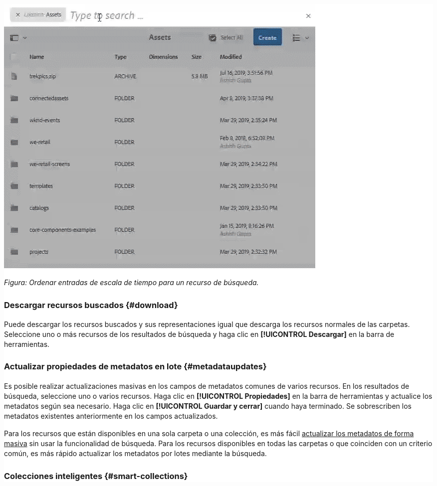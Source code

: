 ![Ordenar entradas de escala de tiempo para un recurso de búsqueda](assets/sort_timeline_search_results.gif)

*Figura: Ordenar entradas de escala de tiempo para un recurso de búsqueda.*

### Descargar recursos buscados {#download}

Puede descargar los recursos buscados y sus representaciones igual que descarga los recursos normales de las carpetas. Seleccione uno o más recursos de los resultados de búsqueda y haga clic en **[!UICONTROL Descargar]** en la barra de herramientas.

### Actualizar propiedades de metadatos en lote {#metadataupdates}

Es posible realizar actualizaciones masivas en los campos de metadatos comunes de varios recursos. En los resultados de búsqueda, seleccione uno o varios recursos. Haga clic en **[!UICONTROL Propiedades]** en la barra de herramientas y actualice los metadatos según sea necesario. Haga clic en **[!UICONTROL Guardar y cerrar]** cuando haya terminado. Se sobrescriben los metadatos existentes anteriormente en los campos actualizados.

Para los recursos que están disponibles en una sola carpeta o una colección, es más fácil [actualizar los metadatos de forma masiva](/help/assets/metadata.md) sin usar la funcionalidad de búsqueda. Para los recursos disponibles en todas las carpetas o que coinciden con un criterio común, es más rápido actualizar los metadatos por lotes mediante la búsqueda.

### Colecciones inteligentes {#smart-collections}
